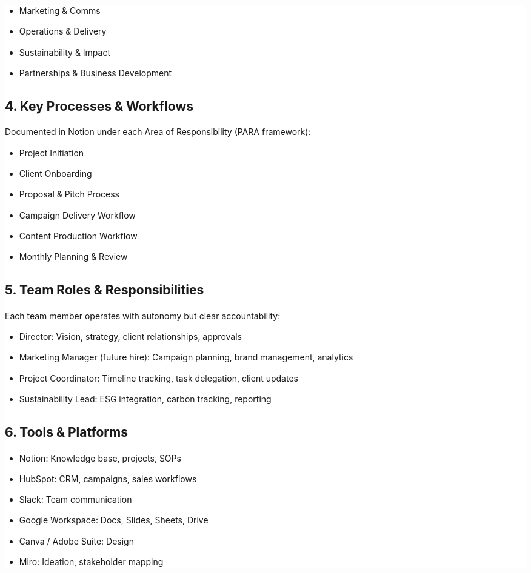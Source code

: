 - Marketing & Comms

- Operations & Delivery

- Sustainability & Impact

- Partnerships & Business Development



## 4. Key Processes & Workflows

Documented in Notion under each Area of Responsibility (PARA framework):

- Project Initiation

- Client Onboarding

- Proposal & Pitch Process

- Campaign Delivery Workflow

- Content Production Workflow

- Monthly Planning & Review



## 5. Team Roles & Responsibilities

Each team member operates with autonomy but clear accountability:





- Director: Vision, strategy, client relationships, approvals

- Marketing Manager (future hire): Campaign planning, brand management, analytics

- Project Coordinator: Timeline tracking, task delegation, client updates

- Sustainability Lead: ESG integration, carbon tracking, reporting



## 6. Tools & Platforms





- Notion: Knowledge base, projects, SOPs

- HubSpot: CRM, campaigns, sales workflows

- Slack: Team communication

- Google Workspace: Docs, Slides, Sheets, Drive

- Canva / Adobe Suite: Design

- Miro: Ideation, stakeholder mapping


